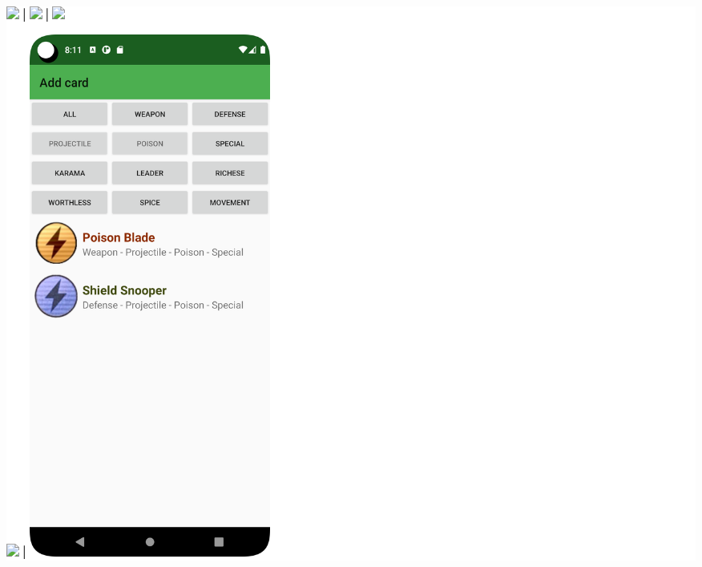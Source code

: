 
<img src="/screenshots/light_main_start.png" width="300">  |  <img src="/screenshots/light_players.png" width="300"> | <img src="/screenshots/light_add_player.png" width="300">

<img src="/screenshots/light_player.png" width="300"> | <img src="/screenshots/light_add_card.png" width="300">




